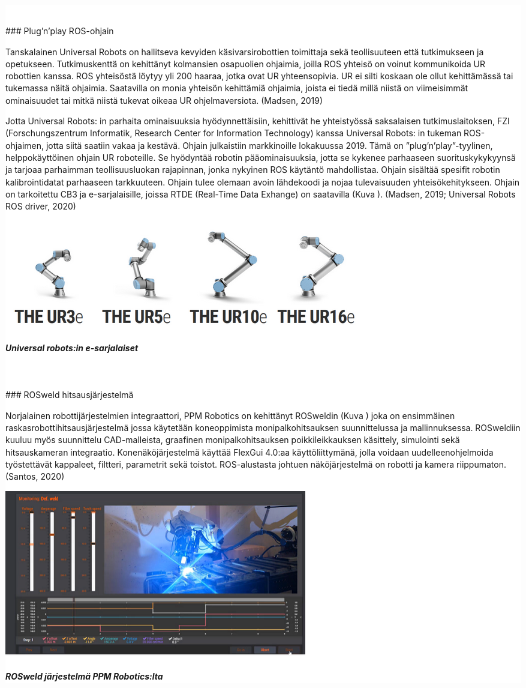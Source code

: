 <p>&nbsp;</p>  
### Plug’n’play ROS-ohjain 

Tanskalainen Universal Robots on hallitseva kevyiden käsivarsirobottien toimittaja sekä teollisuuteen että tutkimukseen ja opetukseen. Tutkimuskenttä on kehittänyt kolmansien osapuolien ohjaimia, joilla ROS yhteisö on voinut kommunikoida UR robottien kanssa. ROS yhteisöstä löytyy yli 200 haaraa, jotka ovat UR yhteensopivia. UR ei silti koskaan ole ollut kehittämässä tai tukemassa näitä ohjaimia. Saatavilla on monia yhteisön kehittämiä ohjaimia, joista ei tiedä millä niistä on viimeisimmät ominaisuudet tai mitkä niistä tukevat oikeaa UR ohjelmaversiota. (Madsen, 2019) 

Jotta Universal Robots: in parhaita ominaisuuksia hyödynnettäisiin, kehittivät he yhteistyössä saksalaisen tutkimuslaitoksen, FZI (Forschungszentrum Informatik, Research Center for Information Technology) kanssa Universal Robots: in tukeman ROS-ohjaimen, jotta siitä saatiin vakaa ja kestävä. Ohjain julkaistiin markkinoille lokakuussa 2019. Tämä on ”plug’n’play”-tyylinen, helppokäyttöinen ohjain UR roboteille. Se hyödyntää robotin pääominaisuuksia, jotta se kykenee parhaaseen suorituskykykyynsä ja tarjoaa parhaimman teollisuusluokan rajapinnan, jonka nykyinen ROS käytäntö mahdollistaa. Ohjain sisältää spesifit robotin kalibrointidatat parhaaseen tarkkuuteen. Ohjain tulee olemaan avoin lähdekoodi ja nojaa tulevaisuuden yhteisökehitykseen. Ohjain on tarkoitettu CB3 ja e-sarjalaisille, joissa RTDE (Real-Time Data Exhange) on saatavilla (Kuva  ). (Madsen, 2019; Universal Robots ROS driver, 2020) 

![Kuva8](/assets/images/Universal.png)
##### Universal robots:in e-sarjalaiset

<p>&nbsp;</p>  
### ROSweld hitsausjärjestelmä

Norjalainen robottijärjestelmien integraattori, PPM Robotics on kehittänyt ROSweldin (Kuva  ) joka on ensimmäinen raskasrobottihitsausjärjestelmä jossa käytetään koneoppimista monipalkohitsauksen suunnittelussa ja mallinnuksessa. ROSweldiin kuuluu myös suunnittelu CAD-malleista, graafinen monipalkohitsauksen poikkileikkauksen käsittely, simulointi sekä hitsauskameran integraatio. Konenäköjärjestelmä käyttää FlexGui 4.0:aa käyttöliittymänä, jolla voidaan uudelleenohjelmoida työstettävät kappaleet, filtteri, parametrit sekä toistot. ROS-alustasta johtuen näköjärjestelmä on robotti ja kamera riippumaton. (Santos, 2020) 

![Kuva9](/assets/images/ROSweld.png)
##### ROSweld järjestelmä PPM Robotics:lta

